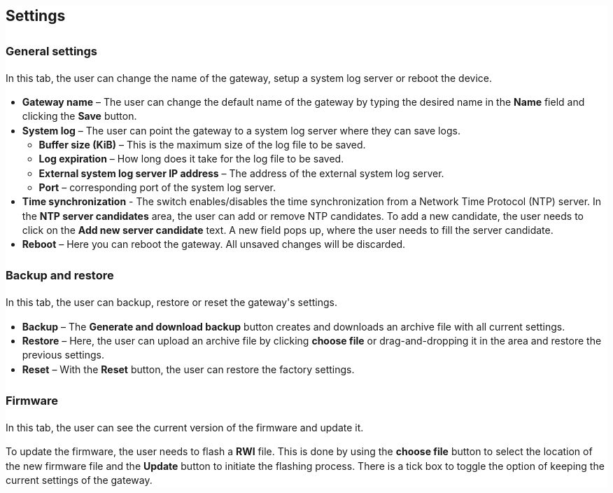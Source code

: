 ## Settings

### General settings

In this tab, the user can change the name of the gateway, setup a system log server or reboot the device.

<rk-img
  src="/assets/images/software-apis-and-library/wisgateos2/main/48.png"
  width="100%"
  caption="General settings tab"
/>

- **Gateway name** – The user can change the default name of the gateway by typing the desired name in the **Name** field and clicking the **Save** button.
- **System log** – The user can point the gateway to a system log server where they can save logs.
  - **Buffer size (KiB)** – This is the maximum size of the log file to be saved.
  - **Log expiration** – How long does it take for the log file to be saved.
  - **External system log server IP address** – The address of the external system log server.
  - **Port** – corresponding port of the system log server.
- **Time synchronization** - The switch enables/disables the time synchronization from a Network Time Protocol (NTP) server. In the **NTP server candidates** area, the user can add or remove NTP candidates. To add a new candidate, the user needs to click on the **Add new server candidate** text. A new field pops up, where the user needs to fill the server candidate.
- **Reboot** – Here you can reboot the gateway. All unsaved changes will be discarded.

### Backup and restore

In this tab, the user can backup, restore or reset the gateway's settings.

<rk-img
  src="/assets/images/software-apis-and-library/wisgateos2/main/49.png"
  width="100%"
  caption="Backup and restore tab"
/>

- **Backup** – The **Generate and download backup** button creates and downloads an archive file with all current settings.
- **Restore** – Here, the user can upload an archive file by clicking **choose file** or drag-and-dropping it in the area and restore the previous settings.
- **Reset** – With the **Reset** button, the user can restore the factory settings.

### Firmware

In this tab, the user can see the current version of the firmware and update it.

<rk-img
  src="/assets/images/software-apis-and-library/wisgateos2/main/50.png"
  width="100%"
  caption="Firmware tab"
/>

To update the firmware, the user needs to flash a **RWI** file. This is done by using the **choose file** button to select the location of the new firmware file and the **Update** button to initiate the flashing process. There is a tick box to toggle the option of keeping the current settings of the gateway.
